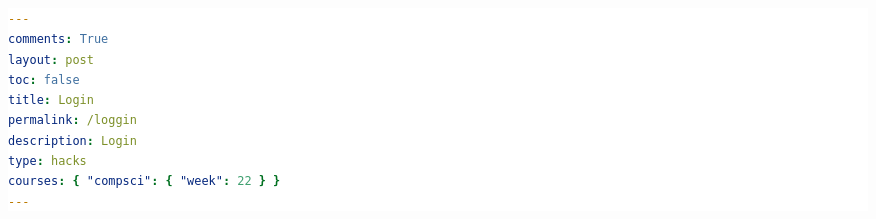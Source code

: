 ```yaml
---
comments: True
layout: post
toc: false
title: Login
permalink: /loggin
description: Login
type: hacks
courses: { "compsci": { "week": 22 } }
---
```


<html>
    <head>
    <style>
            .darkmode {
                background: #252525;
                color: #ffffff;
            }
            .lightmode {
                background: #ffffff;
                color: #000000;
            }
        </style>
        <link id="theme-style" rel="stylesheet" type="text/css" href="assets/css/style.css">
    </head>
    <body class="lightmode">
        <script>
            window.sign_in = function signin(){
                const authurl = 'http://localhost:8086/api/users/authenticate';
                const body = {
                    name: document.getElementById('name').value, // Changed 'uid' to 'name'
                    uid: document.getElementById('uid').value,
                    password: document.getElementById('password').value
                };
                const authOptions = {
                    // ...options,
                    method: 'POST',
                    headers: { 'Content-Type': 'application/json' },
                    body: JSON.stringify(body),
                    cache: 'no-cache'
                };
                // Fetch  JWT
                fetch(authurl, authOptions)
                .then(response => response.json())
                .then(data => {
                    console.log(data);
                    // No element with id 'users' in your HTML, comment out this line
                    // var users = document.getElementById('users');
                    // if(users) {
                    //     users.innerHTML = JSON.stringify(data);
                    // }
                    alert("User Doesnt Exist");
                })
                .catch(err => {
                    console.error(err);
                    alert("User Authenticated Successfully");
                    userBody = "{" + "uid: " + document.getElementById('uid').value + "," + " password: " + document.getElementById('password').value + "}";
                    console.log(userBody);
                    window.localStorage.setItem('uid', document.getElementById('uid').value);
                    window.localStorage.setItem('userBody', userBody);
                    console.log(window.localStorage.getItem('userBody'));